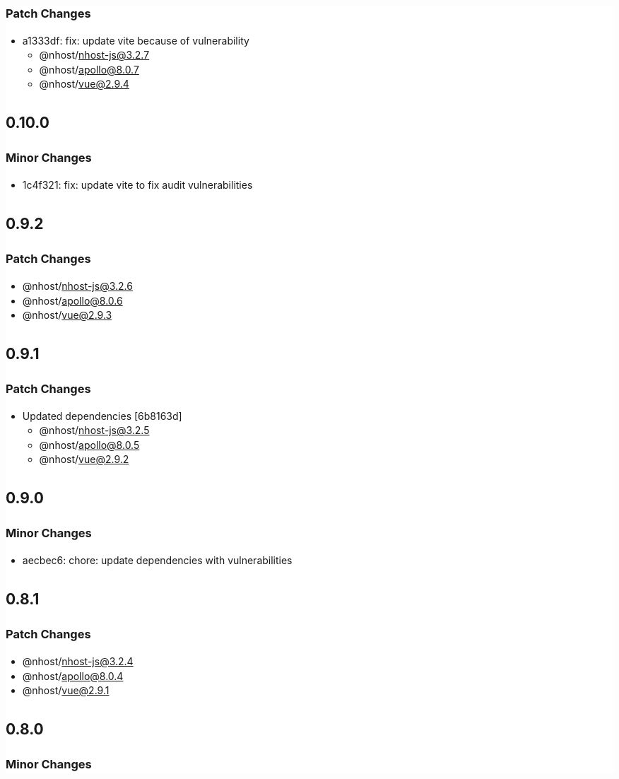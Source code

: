 ### Patch Changes

- a1333df: fix: update vite because of vulnerability
  - @nhost/nhost-js@3.2.7
  - @nhost/apollo@8.0.7
  - @nhost/vue@2.9.4

## 0.10.0

### Minor Changes

- 1c4f321: fix: update vite to fix audit vulnerabilities

## 0.9.2

### Patch Changes

- @nhost/nhost-js@3.2.6
- @nhost/apollo@8.0.6
- @nhost/vue@2.9.3

## 0.9.1

### Patch Changes

- Updated dependencies [6b8163d]
  - @nhost/nhost-js@3.2.5
  - @nhost/apollo@8.0.5
  - @nhost/vue@2.9.2

## 0.9.0

### Minor Changes

- aecbec6: chore: update dependencies with vulnerabilities

## 0.8.1

### Patch Changes

- @nhost/nhost-js@3.2.4
- @nhost/apollo@8.0.4
- @nhost/vue@2.9.1

## 0.8.0

### Minor Changes
